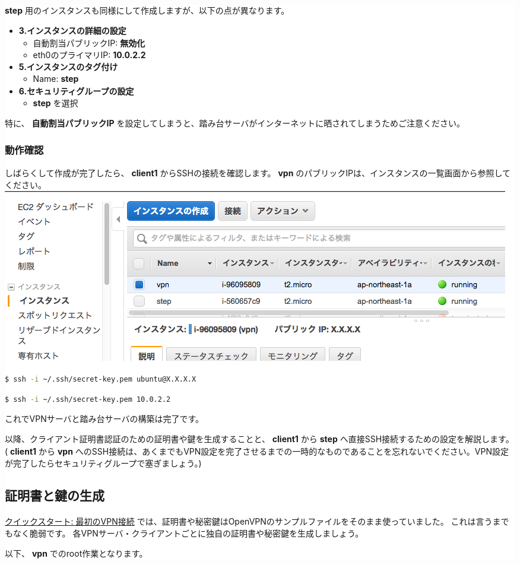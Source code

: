 **step** 用のインスタンスも同様にして作成しますが、以下の点が異なります。

- **3.インスタンスの詳細の設定**
    - 自動割当パブリックIP: **無効化**
    - eth0のプライマリIP: **10.0.2.2**
- **5.インスタンスのタグ付け**
    - Name: **step**
- **6.セキュリティグループの設定**
    - **step** を選択

特に、 **自動割当パブリックIP** を設定してしまうと、踏み台サーバがインターネットに晒されてしまうためご注意ください。

### 動作確認

しばらくして作成が完了したら、 **client1** からSSHの接続を確認します。
**vpn** のパブリックIPは、インスタンスの一覧画面から参照してください。
<img src="/img/2016/07-14-create-ec2-instance-vpn-public-ip.png" alt="vpnのインスタンスのパブリックIP確認" width="auto" height="auto">

```bash client1からvpnへのSSH接続
$ ssh -i ~/.ssh/secret-key.pem ubuntu@X.X.X.X
```

```bash vpnからstepへのSSH接続
$ ssh -i ~/.ssh/secret-key.pem 10.0.2.2
```

これでVPNサーバと踏み台サーバの構築は完了です。

以降、クライアント証明書認証のための証明書や鍵を生成することと、 **client1** から **step** へ直接SSH接続するための設定を解説します。
( **client1** から **vpn** へのSSH接続は、あくまでもVPN設定を完了させるまでの一時的なものであることを忘れないでください。VPN設定が完了したらセキュリティグループで塞ぎましょう。)


## 証明書と鍵の生成

[クイックスタート: 最初のVPN接続](#クイックスタート-最初のvpn接続) では、証明書や秘密鍵はOpenVPNのサンプルファイルをそのまま使っていました。
これは言うまでもなく脆弱です。
各VPNサーバ・クライアントごとに独自の証明書や秘密鍵を生成しましょう。

以下、 **vpn** でのroot作業となります。
